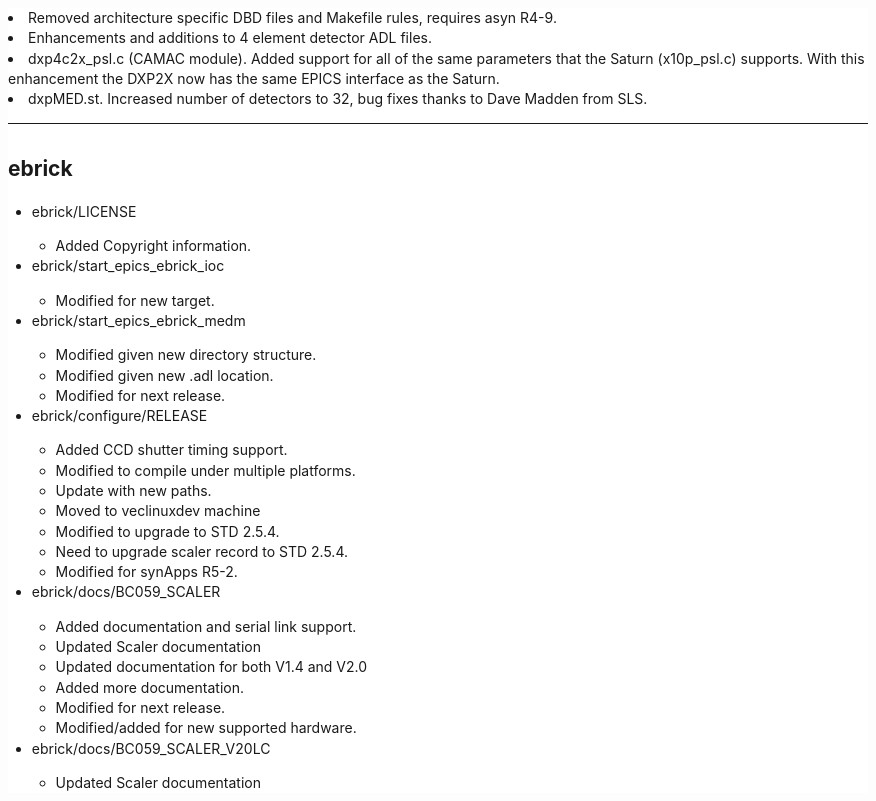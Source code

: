 
  <li>Removed architecture specific DBD files and Makefile rules, requires asyn R4-9.
  <li>Enhancements and additions to 4 element detector ADL files.
  <li>dxp4c2x_psl.c (CAMAC module). Added support for all of the same parameters that the Saturn (x10p_psl.c) supports. 
      With this enhancement the DXP2X now has the same EPICS interface as the Saturn.
  <li>dxpMED.st. Increased number of detectors to 32, bug fixes thanks to Dave Madden from SLS.


<hr>

<h2>ebrick</h2>
<ul>

<li>ebrick/LICENSE</li>
<ul>
<li>Added Copyright information.
</ul>

<li>ebrick/start_epics_ebrick_ioc</li>
<ul>
<li>Modified for new target.
</ul>

<li>ebrick/start_epics_ebrick_medm</li>
<ul>
<li>Modified given new directory structure.
<li>Modified given new .adl location.
<li>Modified for next release.
</ul>

<li>ebrick/configure/RELEASE</li>
<ul>
<li>Added CCD shutter timing support.
<li>Modified to compile under multiple platforms.
<li>Update with new paths.
<li>Moved to veclinuxdev machine
<li>Modified to upgrade to STD 2.5.4.
<li>Need to upgrade scaler record to STD 2.5.4.
<li>Modified for synApps R5-2.
</ul>

<li>ebrick/docs/BC059_SCALER</li>
<ul>
<li>Added documentation and serial link support.
<li>Updated Scaler documentation
<li>Updated documentation for both V1.4 and V2.0
<li>Added more documentation.
<li>Modified for next release.
<li>Modified/added for new supported hardware.
</ul>

<li>ebrick/docs/BC059_SCALER_V20LC</li>
<ul>
<li>Updated Scaler documentation
</ul>
